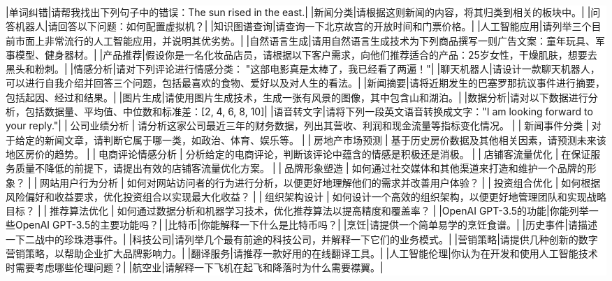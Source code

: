 |单词纠错|请帮我找出下列句子中的错误：The sun rised in the east.|
|新闻分类|请根据这则新闻的内容，将其归类到相关的板块中。|
|问答机器人|请回答以下问题：如何配置虚拟机？|
|知识图谱查询|请查询一下北京故宫的开放时间和门票价格。|
|人工智能应用|请列举三个目前市面上非常流行的人工智能应用，并说明其优劣势。|
|自然语言生成|请用自然语言生成技术为下列商品撰写一则广告文案：童年玩具、军事模型、健身器材。|
|产品推荐|假设你是一名化妆品店员，请根据以下客户需求，向他们推荐适合的产品：25岁女性，干燥肌肤，想要去黑头和粉刺。|
|情感分析|请对下列评论进行情感分类： "这部电影真是太棒了，我已经看了两遍！"|
|聊天机器人|请设计一款聊天机器人，可以进行自我介绍并回答三个问题，包括最喜欢的食物、爱好以及对人生的看法。|
|新闻摘要|请将近期发生的巴塞罗那抗议事件进行摘要，包括起因、经过和结果。|
|图片生成|请使用图片生成技术，生成一张有风景的图像，其中包含山和湖泊。|
|数据分析|请对以下数据进行分析，包括数据量、平均值、中位数和标准差：[2, 4, 6, 8, 10]|
|语音转文字|请将下列一段英文语音转换成文字："I am looking forward to your reply."|
| 公司业绩分析                                             | 请分析这家公司最近三年的财务数据，列出其营收、利润和现金流量等指标变化情况。 |
| 新闻事件分类                                             | 对于给定的新闻文章，请判断它属于哪一类，如政治、体育、娱乐等。 |
| 房地产市场预测                                           | 基于历史房价数据及其他相关因素，请预测未来该地区房价的趋势。 |
| 电商评论情感分析                                         | 分析给定的电商评论，判断该评论中蕴含的情感是积极还是消极。     |
| 店铺客流量优化                                           | 在保证服务质量不降低的前提下，请提出有效的店铺客流量优化方案。 |
| 品牌形象塑造                                             | 如何通过社交媒体和其他渠道来打造和维护一个品牌的形象？       |
| 网站用户行为分析                                         | 如何对网站访问者的行为进行分析，以便更好地理解他们的需求并改善用户体验？ |
| 投资组合优化                                             | 如何根据风险偏好和收益要求，优化投资组合以实现最大化收益？   |
| 组织架构设计                                             | 如何设计一个高效的组织架构，以便更好地管理团队和实现战略目标？ |
| 推荐算法优化                                             | 如何通过数据分析和机器学习技术，优化推荐算法以提高精度和覆盖率？ |
|OpenAI GPT-3.5的功能|你能列举一些OpenAI GPT-3.5的主要功能吗？|
|比特币|你能解释一下什么是比特币吗？|
|烹饪|请提供一个简单易学的烹饪食谱。|
|历史事件|请描述一下二战中的珍珠港事件。|
|科技公司|请列举几个最有前途的科技公司，并解释一下它们的业务模式。|
|营销策略|请提供几种创新的数字营销策略，以帮助企业扩大品牌影响力。|
|翻译服务|请推荐一款好用的在线翻译工具。|
|人工智能伦理|你认为在开发和使用人工智能技术时需要考虑哪些伦理问题？|
|航空业|请解释一下飞机在起飞和降落时为什么需要襟翼。|
